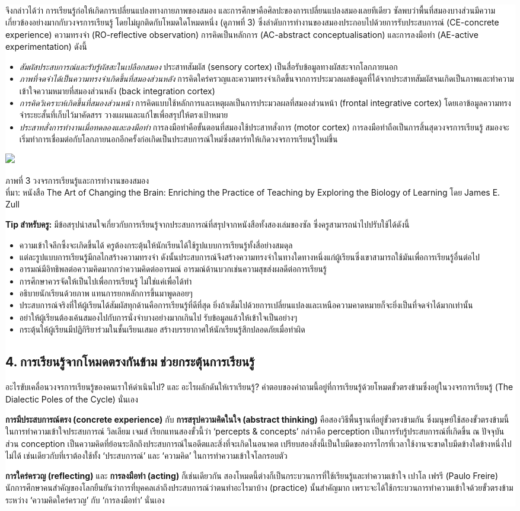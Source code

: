 จึงกล่าวได้ว่า การเรียนรู้ก่อให้เกิดการเปลี่ยนแปลงทางกายภาพของสมอง และการศึกษาคือศิลปะของการเปลี่ยนแปลงสมองเลยทีเดียว ซัลพบว่าพื้นที่สมองบางส่วนมีความเกี่ยวข้องอย่างมากกับวงจรการเรียนรู้ โดยไม่ผูกติดกับโหมดใดโหมดหนึ่ง \(ดูภาพที่ 3\) ซึ่งลำดับการทำงานของสมองประกอบไปด้วยการรับประสบการณ์ \(CE-concrete experience\) ความทรงจำ \(RO-reflective observation\) การคิดเป็นหลักการ \(AC-abstract conceptualisation\) และการลงมือทำ \(AE-active experimentation\) ดังนี้

* _สัมผัสประสบการณ์และรับรู้ผัสสะในเปลือกสมอง_  ประสาทสัมผัส \(sensory cortex\) เป็นสื่อรับข้อมูลทางผัสสะจากโลกภายนอก
* _ภาพที่จดจำได้เป็นความทรงจำเกิดขึ้นที่สมองส่วนหลัง_  การคิดใคร่ครวญและความทรงจำเกิดขึ้นจากการประมวลผลข้อมูลที่ได้จากประสาทสัมผัสจนเกิดเป็นภาพและทำความเข้าใจความหมายที่สมองส่วนหลัง \(back integration cortex\)
* _การคิดวิเคราะห์เกิดขึ้นที่สมองส่วนหน้า_  การคิดแบบใช้หลักการและเหตุผลเป็นการประมวลผลที่สมองส่วนหน้า \(frontal integrative cortex\) โดยเอาข้อมูลความทรงจำระยะสั้นที่เก็บไว้มาคัดสรร วางแผนและแก้ไขเพื่อสรุปให้ตรงเป้าหมาย
* _ประสาทสั่งการทำงานเมื่อทดลองและลงมือทำ_  การลงมือทำคือขั้นตอนที่สมองใช้ประสาทสั่งการ \(motor cortex\) การลงมือทำถือเป็นการสิ้นสุดวงจรการเรียนรู้ สมองจะเริ่มทำการเชื่อมต่อกับโลกภายนอกอีกครั้งก่อเกิดเป็นประสบการณ์ใหม่ซึ่งสตาร์ทให้เกิดวงจรการเรียนรู้ใหม่ขึ้น

![](https://thepotential.org/wp-content/uploads/2019/07/3.jpg)

ภาพที่ 3 วงจรการเรียนรู้และการทำงานของสมอง  
ที่มา: หนังสือ The Art of Changing the Brain: Enriching the Practice of Teaching by Exploring the Biology of Learning โดย James E. Zull

**Tip สำหรับครู:** มีข้อสรุปน่าสนใจเกี่ยวกับการเรียนรู้จากประสบการณ์ที่สรุปจากหนังสือทั้งสองเล่มของซัล ซึ่งครูสามารถนำไปปรับใช้ได้ดังนี้

* ความเข้าใจลึกซึ้งจะเกิดขึ้นได้ ครูต้องกระตุ้นให้นักเรียนได้ใช้รูปแบบการเรียนรู้ทั้งสี่อย่างสมดุล
* แต่ละรูปแบบการเรียนรู้มีกลไกสร้างความทรงจำ ดังนั้นประสบการณ์จึงสร้างความทรงจำในทางใดทางหนึ่งแก่ผู้เรียนซึ่งเขาสามารถใช้มันเพื่อการเรียนรู้อื่นต่อไป
* อารมณ์มีอิทธิพลต่อความคิดมากกว่าความคิดต่ออารมณ์ อารมณ์ด้านบวกเช่นความสุขส่งผลดีต่อการเรียนรู้
* การศึกษาควรจัดให้เป็นไปเพื่อการเรียนรู้ ไม่ใช่แค่เพื่อได้ทำ
* อธิบายนักเรียนด้วยภาพ แทนการยกหลักการขึ้นมาพูดลอยๆ
* ประสบการณ์จริงที่ให้ผู้เรียนได้สัมผัสทุกด้านคือการเรียนรู้ที่ดีที่สุด ยิ่งถ้าเต็มไปด้วยการเปลี่ยนแปลงและเหนือความคาดหมายก็จะยิ่งเป็นที่จดจำได้มากเท่านั้น
* อย่าให้ผู้เรียนต้องเค้นสมองไปกับการนั่งจำบางอย่างมากเกินไป รับข้อมูลแล้วให้เข้าใจเป็นอย่างๆ
* กระตุ้นให้ผู้เรียนมีปฏิกิริยาร่วมในชั้นเรียนเสมอ สร้างบรรยากาศให้นักเรียนรู้สึกปลอดภัยเมื่อทำผิด

## 4. การเรียนรู้จากโหมดตรงกันข้าม ช่วยกระตุ้นการเรียนรู้

อะไรขับเคลื่อนวงจรการเรียนรู้ของคนเราให้ดำเนินไป? และ อะไรผลักดันให้เราเรียนรู้? คำตอบของคำถามนี้อยู่ที่การเรียนรู้ด้วยโหมดขั้วตรงข้ามซึ่งอยู่ในวงจรการเรียนรู้ \(The Dialectic Poles of the Cycle\) นั่นเอง

**การมีประสบการณ์ตรง \(concrete experience\)** กับ **การสรุปความคิดในใจ \(abstract thinking\)** คือสองวิธีพื้นฐานที่อยู่ขั้วตรงข้ามกัน ซึ่งมนุษย์ใช้สองขั้วตรงข้ามนี้ในการทำความเข้าใจประสบการณ์ วิลเลียม เจมส์ เรียกแทนสองขั้วนี้ว่า ‘percepts & concepts’ กล่าวคือ perception เป็นการรับรู้ประสบการณ์ที่เกิดขึ้น ณ ปัจจุบัน ส่วน conception เป็นความคิดที่ย้อนระลึกถึงประสบการณ์ในอดีตและสิ่งที่จะเกิดในอนาคต เปรียบสองสิ่งนี้เป็นใบมีดของกรรไกรที่เวลาใช้งานจะขาดใบมีดข้างใดข้างหนึ่งไปไม่ได้ เช่นเดียวกับที่เราต้องใช้ทั้ง ‘ประสบการณ์’ และ ‘ความคิด’ ในการทำความเข้าใจโลกรอบตัว

**การใคร่ครวญ \(reflecting\)** และ **การลงมือทำ \(acting\)** ก็เช่นเดียวกัน สองโหมดนี้ต่างก็เป็นกระบวนการที่ใช้เรียนรู้และทำความเข้าใจ เปาโล เฟรรี \(Paulo Freire\) นักการศึกษาคนสำคัญของโลกยืนยันว่าการที่บุคคลเล่าถึงประสบการณ์ว่าตนทำอะไรมาบ้าง \(practice\) นั้นสำคัญมาก เพราะจะได้ใช้กระบวนการทำความเข้าใจด้วยขั้วตรงข้ามระหว่าง ‘ความคิดใคร่ครวญ’ กับ ‘การลงมือทำ’ นั่นเอง
